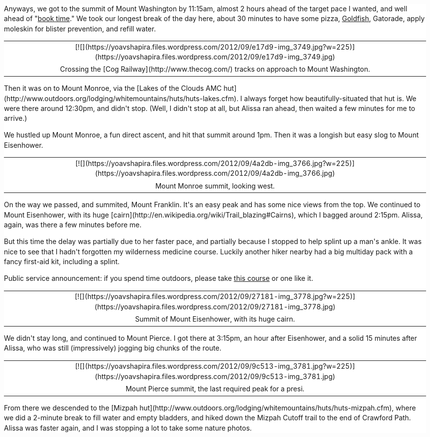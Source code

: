 Anyways, we got to the summit of Mount Washington by 11:15am, almost 2 hours ahead of the target pace I wanted, and well ahead of "[book time](http://home.earthlink.net/~ellozy/calculator.html)." We took our longest break of the day here, about 30 minutes to have some pizza, [Goldfish](http://en.wikipedia.org/wiki/Goldfish_(snack)), Gatorade, apply moleskin for blister prevention, and refill water.  
  
<table cellpadding="0" align="center" style="margin-left:auto;margin-right:auto;text-align:center;" cellspacing="0" class="tr-caption-container" ><tbody ><tr >
<td style="text-align:center;" >[![](https://yoavshapira.files.wordpress.com/2012/09/e17d9-img_3749.jpg?w=225)](https://yoavshapira.files.wordpress.com/2012/09/e17d9-img_3749.jpg)
</td></tr><tr >
<td style="text-align:center;" class="tr-caption" >Crossing the [Cog Railway](http://www.thecog.com/) tracks on approach to Mount Washington.
</td></tr></tbody></table>  
Then it was on to Mount Monroe, via the [Lakes of the Clouds AMC hut](http://www.outdoors.org/lodging/whitemountains/huts/huts-lakes.cfm). I always forget how beautifully-situated that hut is. We were there around 12:30pm, and didn't stop. (Well, I didn't stop at all, but Alissa ran ahead, then waited a few minutes for me to arrive.)  
  
We hustled up Mount Monroe, a fun direct ascent, and hit that summit around 1pm. Then it was a longish but easy slog to Mount Eisenhower.  
  
<table cellpadding="0" align="center" style="margin-left:auto;margin-right:auto;text-align:center;" cellspacing="0" class="tr-caption-container" ><tbody ><tr >
<td style="text-align:center;" >[![](https://yoavshapira.files.wordpress.com/2012/09/4a2db-img_3766.jpg?w=225)](https://yoavshapira.files.wordpress.com/2012/09/4a2db-img_3766.jpg)
</td></tr><tr >
<td style="text-align:center;" class="tr-caption" >Mount Monroe summit, looking west.
</td></tr></tbody></table>  
On the way we passed, and summited, Mount Franklin. It's an easy peak and has some nice views from the top. We continued to Mount Eisenhower, with its huge [cairn](http://en.wikipedia.org/wiki/Trail_blazing#Cairns), which I bagged around 2:15pm. Alissa, again, was there a few minutes before me.  
  
But this time the delay was partially due to her faster pace, and partially because I stopped to help splint up a man's ankle. It was nice to see that I hadn't forgotten my wilderness medicine course. Luckily another hiker nearby had a big multiday pack with a fancy first-aid kit, including a splint.  
  
Public service announcement: if you spend time outdoors, please take [this course](http://www.outdoors.org/lodging/explorations/multiday/amc-outdoor-explorations-wilderness-first-aid.cfm) or one like it.  
  
<table cellpadding="0" align="center" style="margin-left:auto;margin-right:auto;text-align:center;" cellspacing="0" class="tr-caption-container" ><tbody ><tr >
<td style="text-align:center;" >[![](https://yoavshapira.files.wordpress.com/2012/09/27181-img_3778.jpg?w=225)](https://yoavshapira.files.wordpress.com/2012/09/27181-img_3778.jpg)
</td></tr><tr >
<td style="text-align:center;" class="tr-caption" >Summit of Mount Eisenhower, with its huge cairn.
</td></tr></tbody></table>  
We didn't stay long, and continued to Mount Pierce. I got there at 3:15pm, an hour after Eisenhower, and a solid 15 minutes after Alissa, who was still (impressively) jogging big chunks of the route.  
  
<table cellpadding="0" align="center" style="margin-left:auto;margin-right:auto;text-align:center;" cellspacing="0" class="tr-caption-container" ><tbody ><tr >
<td style="text-align:center;" >[![](https://yoavshapira.files.wordpress.com/2012/09/9c513-img_3781.jpg?w=225)](https://yoavshapira.files.wordpress.com/2012/09/9c513-img_3781.jpg)
</td></tr><tr >
<td style="text-align:center;" class="tr-caption" >Mount Pierce summit, the last required peak for a presi.
</td></tr></tbody></table>  
From there we descended to the [Mizpah hut](http://www.outdoors.org/lodging/whitemountains/huts/huts-mizpah.cfm), where we did a 2-minute break to fill water and empty bladders, and hiked down the Mizpah Cutoff trail to the end of Crawford Path. Alissa was faster again, and I was stopping a lot to take some nature photos.  
  
